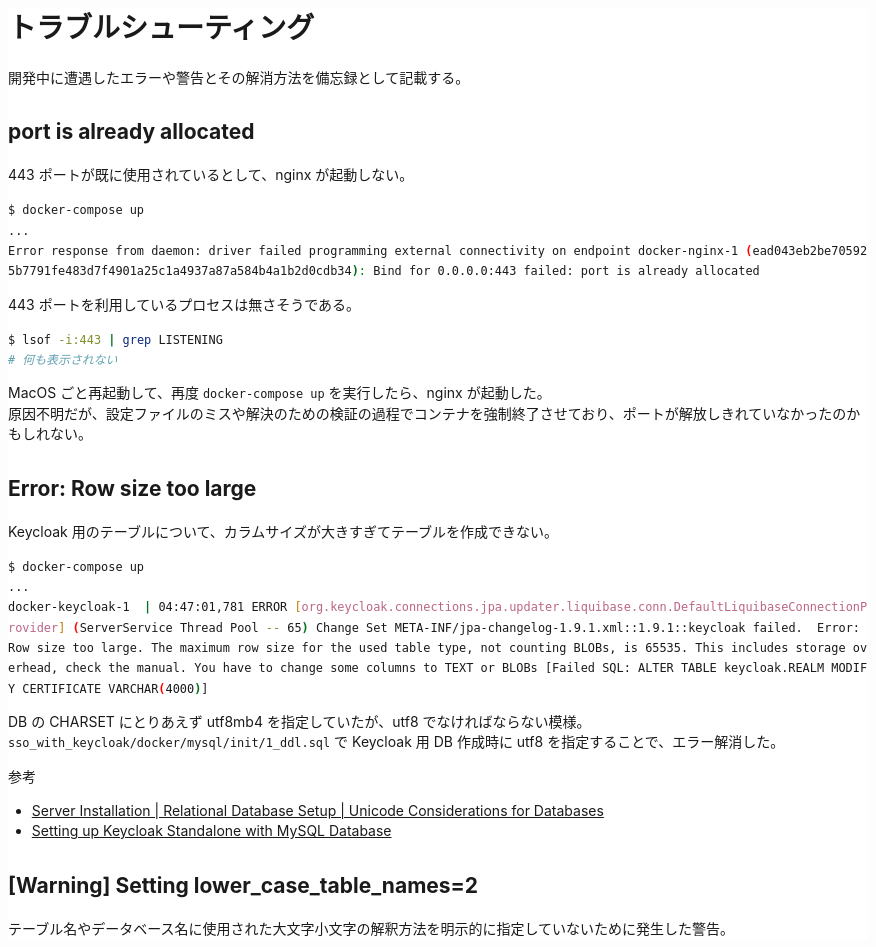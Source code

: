 # トラブルシューティング

開発中に遭遇したエラーや警告とその解消方法を備忘録として記載する。

## port is already allocated

443 ポートが既に使用されているとして、nginx が起動しない。

```bash
$ docker-compose up
...
Error response from daemon: driver failed programming external connectivity on endpoint docker-nginx-1 (ead043eb2be705925b7791fe483d7f4901a25c1a4937a87a584b4a1b2d0cdb34): Bind for 0.0.0.0:443 failed: port is already allocated
```

443 ポートを利用しているプロセスは無さそうである。

```bash
$ lsof -i:443 | grep LISTENING
# 何も表示されない
```

MacOS ごと再起動して、再度 `docker-compose up` を実行したら、nginx が起動した。  
原因不明だが、設定ファイルのミスや解決のための検証の過程でコンテナを強制終了させており、ポートが解放しきれていなかったのかもしれない。

## Error: Row size too large

Keycloak 用のテーブルについて、カラムサイズが大きすぎてテーブルを作成できない。

```bash
$ docker-compose up
...
docker-keycloak-1  | 04:47:01,781 ERROR [org.keycloak.connections.jpa.updater.liquibase.conn.DefaultLiquibaseConnectionProvider] (ServerService Thread Pool -- 65) Change Set META-INF/jpa-changelog-1.9.1.xml::1.9.1::keycloak failed.  Error: Row size too large. The maximum row size for the used table type, not counting BLOBs, is 65535. This includes storage overhead, check the manual. You have to change some columns to TEXT or BLOBs [Failed SQL: ALTER TABLE keycloak.REALM MODIFY CERTIFICATE VARCHAR(4000)]
```

DB の CHARSET にとりあえず utf8mb4 を指定していたが、utf8 でなければならない模様。  
`sso_with_keycloak/docker/mysql/init/1_ddl.sql` で Keycloak 用 DB 作成時に utf8 を指定することで、エラー解消した。

参考

- [Server Installation | Relational Database Setup | Unicode Considerations for Databases](https://www.keycloak.org/docs/latest/server_installation/#unicode-considerations-for-databases)
- [Setting up Keycloak Standalone with MySQL Database](https://medium.com/@pratik.dandavate/setting-up-keycloak-standalone-with-mysql-database-7ebb614cc229)

## [Warning] Setting lower_case_table_names=2

テーブル名やデータベース名に使用された大文字小文字の解釈方法を明示的に指定していないために発生した警告。
